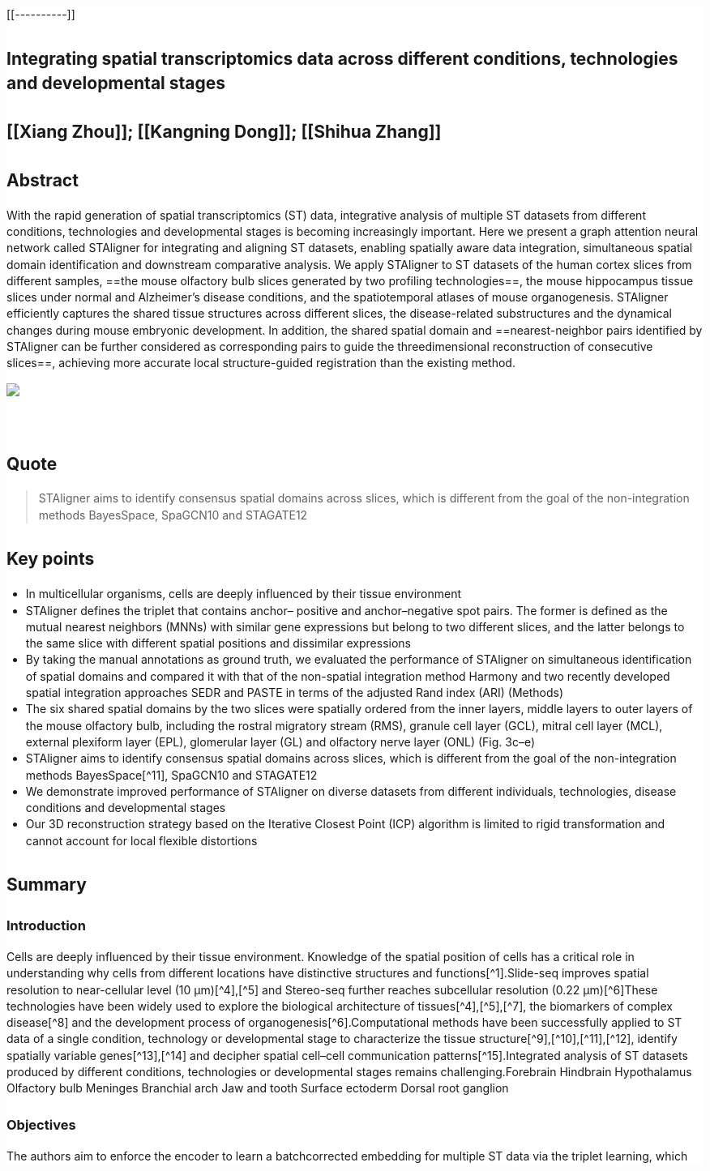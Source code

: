<div><section data-tool="mdnice编辑器" data-website="https://www.mdnice.com" data-mpa-powered-by="yiban.io"><p data-tool="mdnice编辑器">[[----------]]</p><h1 data-tool="mdnice编辑器"><span>Integrating spatial transcriptomics data across different conditions, technologies and developmental stages<span></span></span></h1><h2 data-tool="mdnice编辑器"><span></span><span>[[Xiang Zhou]]; [[Kangning Dong]]; [[Shihua Zhang]]</span><span></span></h2><h2 data-tool="mdnice编辑器"><span></span><span>Abstract</span><span></span></h2><p data-tool="mdnice编辑器">With the rapid generation of spatial transcriptomics (ST) data, integrative analysis of multiple ST datasets from different conditions, technologies and developmental stages is becoming increasingly important. Here we present a graph attention neural network called STAligner for integrating and aligning ST datasets, enabling spatially aware data integration, simultaneous spatial domain identification and downstream comparative analysis. We apply STAligner to ST datasets of the human cortex slices from different samples, ==the mouse olfactory bulb slices generated by two profiling technologies==, the mouse hippocampus tissue slices under normal and Alzheimer’s disease conditions, and the spatiotemporal atlases of mouse organogenesis. STAligner efficiently captures the shared tissue structures across different slices, the disease-related substructures and the dynamical changes during mouse embryonic development. In addition, the shared spatial domain and ==nearest-neighbor pairs identified by STAligner can be further considered as corresponding pairs to guide the threedimensional reconstruction of consecutive slices==, achieving more accurate local structure-guided registration than the existing method.</p><p><img data-galleryid="" data-imgfileid="100000951" data-ratio="0.5583333333333333" data-s="300,640" data-src="https://mmbiz.qpic.cn/mmbiz_png/LjkGSkc5VwIgicG5W2sEU9UuWzL9U0x2JepMC9ZWdGtibRkJVd5Cncj3d96ic9g4Aw1N2yKGCOK8oP00bicoy8uyfw/640?wx_fmt=png&amp;from=appmsg" data-type="png" data-w="1080" src="https://mmbiz.qpic.cn/mmbiz_png/LjkGSkc5VwIgicG5W2sEU9UuWzL9U0x2JepMC9ZWdGtibRkJVd5Cncj3d96ic9g4Aw1N2yKGCOK8oP00bicoy8uyfw/640?wx_fmt=png&amp;from=appmsg"></p><br><h2 data-tool="mdnice编辑器"><span></span><span>Quote</span><span></span></h2><blockquote data-tool="mdnice编辑器"><span></span><p>STAligner aims to identify consensus spatial domains across slices, which is different from the goal of the non-integration methods BayesSpace, SpaGCN10 and STAGATE12</p></blockquote><h2 data-tool="mdnice编辑器"><span></span><span>Key points</span><span></span></h2><ul data-tool="mdnice编辑器"><li><section>In multicellular organisms, cells are deeply influenced by their tissue environment</section></li><li><section>STAligner defines the triplet that contains anchor– positive and anchor–negative spot pairs. The former is defined as the mutual nearest neighbors (MNNs) with similar gene expressions but belong to two different slices, and the latter belongs to the same slice with different spatial positions and dissimilar expressions</section></li><li><section>By taking the manual annotations as ground truth, we evaluated the performance of STAligner on simultaneous identification of spatial domains and compared it with that of the non-spatial integration method Harmony and two recently developed spatial integration approaches SEDR and PASTE in terms of the adjusted Rand index (ARI) (Methods)</section></li><li><section>The six shared spatial domains by the two slices were spatially ordered from the inner layers, middle layers to outer layers of the mouse olfactory bulb, including the rostral migratory stream (RMS), granule cell layer (GCL), mitral cell layer (MCL), external plexiform layer (EPL), glomerular layer (GL) and olfactory nerve layer (ONL) (Fig. 3c–e)</section></li><li><section>STAligner aims to identify consensus spatial domains across slices, which is different from the goal of the non-integration methods BayesSpace[^11], SpaGCN10 and STAGATE12</section></li><li><section>We demonstrate improved performance of STAligner on diverse datasets from different individuals, technologies, disease conditions and developmental stages</section></li><li><section>Our 3D reconstruction strategy based on the Iterative Closest Point (ICP) algorithm is limited to rigid transformation and cannot account for local flexible distortions</section></li></ul><h2 data-tool="mdnice编辑器"><span></span><span>Summary</span><span></span></h2><h3 data-tool="mdnice编辑器"><span></span><span>Introduction</span><span></span></h3><p data-tool="mdnice编辑器">Cells are deeply influenced by their tissue environment. Knowledge of the spatial position of cells has a critical role in understanding why cells from different locations have distinctive structures and functions[^1].Slide-seq improves spatial resolution to near-cellular level (10 μm)[^4],[^5] and Stereo-seq further reaches subcellular resolution (0.22 μm)[^6]These technologies have been widely used to explore the biological architecture of tissues[^4],[^5],[^7], the biomarkers of complex disease[^8] and the development process of organogenesis[^6].Computational methods have been successfully applied to ST data of a single condition, technology or developmental stage to characterize the tissue structure[^9],[^10],[^11],[^12], identify spatially variable genes[^13],[^14] and decipher spatial cell–cell communication patterns[^15].Integrated analysis of ST datasets produced by different conditions, technologies or developmental stages remains challenging.Forebrain Hindbrain Hypothalamus Olfactory bulb Meninges Branchial arch Jaw and tooth Surface ectoderm Dorsal root ganglion</p><h3 data-tool="mdnice编辑器"><span></span><span>Objectives</span><span></span></h3><p data-tool="mdnice编辑器">The authors aim to enforce the encoder to learn a batchcorrected embedding for multiple ST data via the triplet learning, which